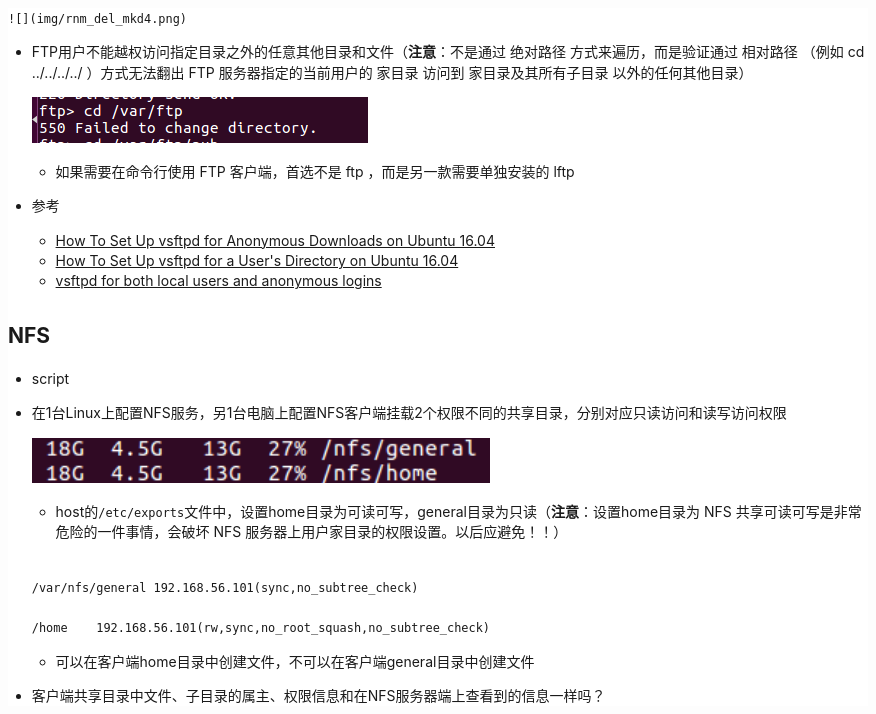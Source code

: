     ![](img/rnm_del_mkd4.png)

- FTP用户不能越权访问指定目录之外的任意其他目录和文件（**注意**：不是通过 绝对路径 方式来遍历，而是验证通过 相对路径 （例如 cd ../../../../ ）方式无法翻出 FTP 服务器指定的当前用户的 家目录 访问到 家目录及其所有子目录 以外的任何其他目录）

    ![](img/no_out5.png)

    - 如果需要在命令行使用 FTP 客户端，首选不是 ftp ，而是另一款需要单独安装的 lftp




- 参考

    - [How To Set Up vsftpd for Anonymous Downloads on Ubuntu 16.04](https://www.digitalocean.com/community/tutorials/how-to-set-up-vsftpd-for-anonymous-downloads-on-ubuntu-16-04)
    - [How To Set Up vsftpd for a User's Directory on Ubuntu 16.04](https://www.digitalocean.com/community/tutorials/how-to-set-up-vsftpd-for-a-user-s-directory-on-ubuntu-16-04)
    - [vsftpd for both local users and anonymous logins](https://serverfault.com/questions/844935/vsftpd-for-both-local-users-and-anonymous-logins)

## NFS

- script
    
- 在1台Linux上配置NFS服务，另1台电脑上配置NFS客户端挂载2个权限不同的共享目录，分别对应只读访问和读写访问权限

    ![](img/nfs6.png)

    - host的`/etc/exports`文件中，设置home目录为可读可写，general目录为只读（**注意**：设置home目录为 NFS 共享可读可写是非常危险的一件事情，会破坏 NFS 服务器上用户家目录的权限设置。以后应避免！！）

    ```

    /var/nfs/general 192.168.56.101(sync,no_subtree_check)

    /home    192.168.56.101(rw,sync,no_root_squash,no_subtree_check)

    ```

    - 可以在客户端home目录中创建文件，不可以在客户端general目录中创建文件


- 客户端共享目录中文件、子目录的属主、权限信息和在NFS服务器端上查看到的信息一样吗？

